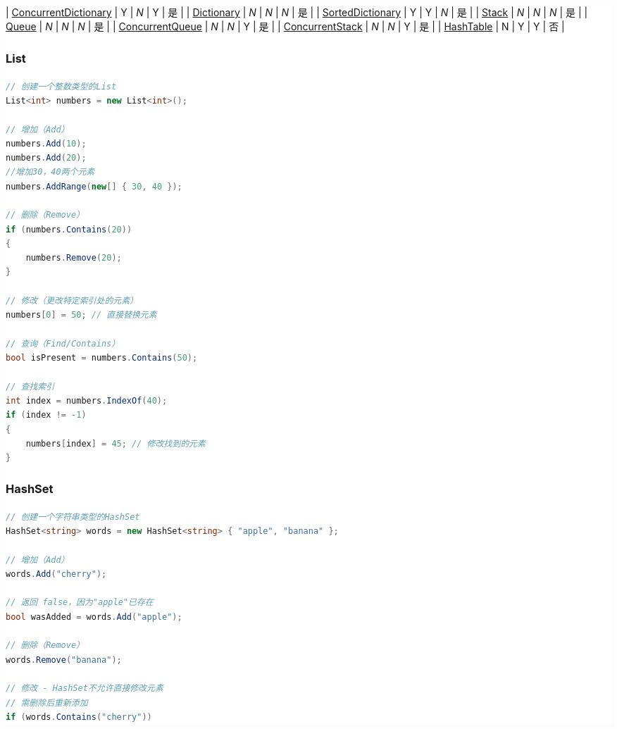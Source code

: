 | [ConcurrentDictionary](https://docs.microsoft.com/dotnet/api/system.collections.concurrent.concurrentdictionary-2) | Y    | *N*    | Y        | 是       |
| [Dictionary](https://docs.microsoft.com/dotnet/api/system.collections.generic.dictionary-2) | *N*  | *N*    | *N*      | 是       |
| [SortedDictionary](https://docs.microsoft.com/dotnet/api/system.collections.generic.sorteddictionary-2) | Y    | Y      | *N*      | 是       |
| [Stack](https://docs.microsoft.com/dotnet/api/system.collections.generic.stack-1) | *N*  | *N*    | *N*      | 是       |
| [Queue](https://docs.microsoft.com/dotnet/api/system.collections.generic.queue-1) | *N*  | *N*    | *N*      | 是       |
| [ConcurrentQueue](https://docs.microsoft.com/dotnet/api/system.collections.concurrent.concurrentqueue-1) | *N*  | *N*    | Y        | 是       |
| [ConcurrentStack](https://docs.microsoft.com/dotnet/api/system.collections.concurrent.concurrentstack-1) | *N*  | *N*    | Y        | 是       |
| [HashTable](https://learn.microsoft.com/zh-cn/dotnet/api/system.collections.hashtable?view=net-6.0) | N    | Y      | Y        | 否       |

### List

```cs
// 创建一个整数类型的List
List<int> numbers = new List<int>();

// 增加（Add）
numbers.Add(10);
numbers.Add(20);
//增加30，40两个元素
numbers.AddRange(new[] { 30, 40 });

// 删除（Remove）
if (numbers.Contains(20))
{
    numbers.Remove(20);
}

// 修改（更改特定索引处的元素）
numbers[0] = 50; // 直接替换元素

// 查询（Find/Contains）
bool isPresent = numbers.Contains(50);

// 查找索引
int index = numbers.IndexOf(40);
if (index != -1)
{
    numbers[index] = 45; // 修改找到的元素
}
```

### HashSet

```cs
// 创建一个字符串类型的HashSet
HashSet<string> words = new HashSet<string> { "apple", "banana" };

// 增加（Add）
words.Add("cherry");

// 返回 false，因为"apple"已存在
bool wasAdded = words.Add("apple"); 

// 删除（Remove）
words.Remove("banana");

// 修改 - HashSet不允许直接修改元素
// 需删除后重新添加
if (words.Contains("cherry"))
```